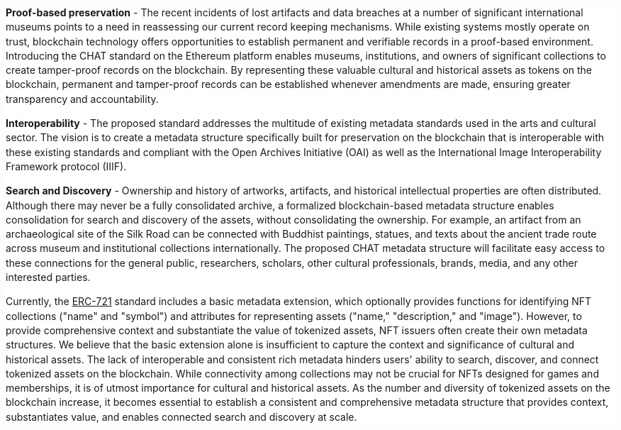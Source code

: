 **Proof-based preservation** - The recent incidents of lost artifacts and data breaches at a number of significant
international museums points to a need in reassessing our current record keeping mechanisms. While existing systems
mostly operate on trust, blockchain technology offers opportunities to establish permanent and verifiable records in a
proof-based environment. Introducing the CHAT standard on the Ethereum platform enables museums, institutions, and
owners of significant collections to create tamper-proof records on the blockchain. By representing these valuable
cultural and historical assets as tokens on the blockchain, permanent and tamper-proof records can be established
whenever amendments are made, ensuring greater transparency and accountability.

**Interoperability** - The proposed standard addresses the multitude of existing metadata standards used in the arts and
cultural sector. The vision is to create a metadata structure specifically built for preservation on the blockchain that
is interoperable with these existing standards and compliant with the Open Archives Initiative (OAI) as well as the
International Image Interoperability Framework protocol (IIIF).

**Search and Discovery** - Ownership and history of artworks, artifacts, and historical intellectual properties are
often distributed. Although there may never be a fully consolidated archive, a formalized blockchain-based metadata
structure enables consolidation for search and discovery of the assets, without consolidating the ownership. For
example, an artifact from an archaeological site of the Silk Road can be connected with Buddhist paintings, statues, and
texts about the ancient trade route across museum and institutional collections internationally. The proposed CHAT
metadata structure will facilitate easy access to these connections for the general public, researchers, scholars, other
cultural professionals, brands, media, and any other interested parties.

Currently, the [ERC-721](./eip-721.md) standard includes a basic metadata extension, which optionally provides functions
for identifying NFT collections ("name" and "symbol") and attributes for representing assets ("name," "description,"
and "image"). However, to provide comprehensive context and substantiate the value of tokenized assets, NFT issuers
often create their own metadata structures. We believe that the basic extension alone is insufficient to capture the
context and significance of cultural and historical assets. The lack of interoperable and consistent rich metadata
hinders users' ability to search, discover, and connect tokenized assets on the blockchain. While connectivity among
collections may not be crucial for NFTs designed for games and memberships, it is of utmost importance for cultural and
historical assets. As the number and diversity of tokenized assets on the blockchain increase, it becomes essential to
establish a consistent and comprehensive metadata structure that provides context, substantiates value, and enables
connected search and discovery at scale.
